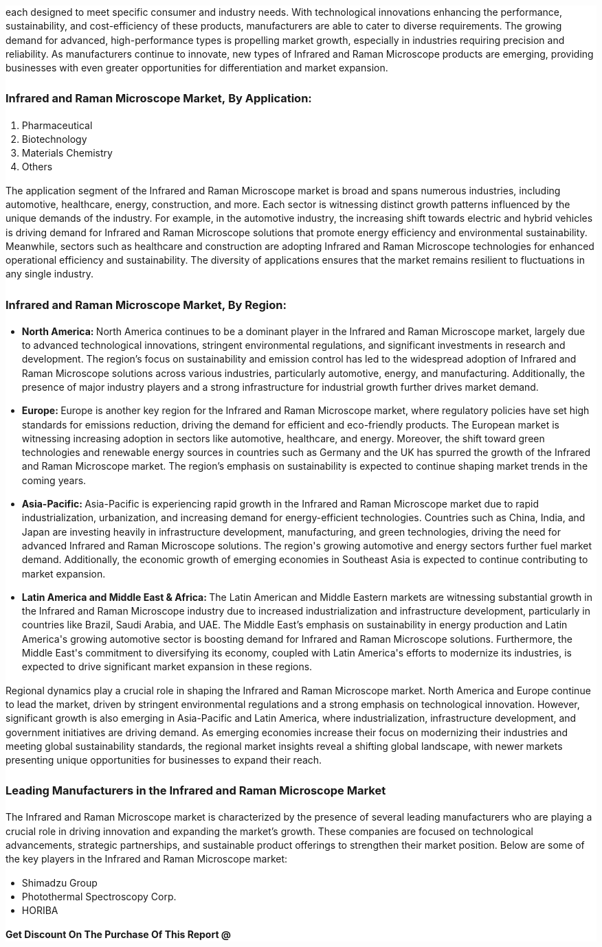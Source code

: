 each designed to meet specific consumer and industry needs. With technological innovations enhancing the performance, sustainability, and cost-efficiency of these products, manufacturers are able to cater to diverse requirements. The growing demand for advanced, high-performance types is propelling market growth, especially in industries requiring precision and reliability. As manufacturers continue to innovate, new types of Infrared and Raman Microscope products are emerging, providing businesses with even greater opportunities for differentiation and market expansion.</p><h3>Infrared and Raman Microscope Market,&nbsp;By Application:</h3><ol><li>Pharmaceutical<li> Biotechnology<li> Materials Chemistry<li> Others</li></ol><p>The application segment of the Infrared and Raman Microscope market is broad and spans numerous industries, including automotive, healthcare, energy, construction, and more. Each sector is witnessing distinct growth patterns influenced by the unique demands of the industry. For example, in the automotive industry, the increasing shift towards electric and hybrid vehicles is driving demand for Infrared and Raman Microscope solutions that promote energy efficiency and environmental sustainability. Meanwhile, sectors such as healthcare and construction are adopting Infrared and Raman Microscope technologies for enhanced operational efficiency and sustainability. The diversity of applications ensures that the market remains resilient to fluctuations in any single industry.</p><h3>Infrared and Raman Microscope Market, By Region:</h3><ul><li><p><strong>North America:&nbsp;</strong>North America continues to be a dominant player in the Infrared and Raman Microscope market, largely due to advanced technological innovations, stringent environmental regulations, and significant investments in research and development. The region&rsquo;s focus on sustainability and emission control has led to the widespread adoption of Infrared and Raman Microscope solutions across various industries, particularly automotive, energy, and manufacturing. Additionally, the presence of major industry players and a strong infrastructure for industrial growth further drives market demand.</p></li><li><p><strong><strong>Europe:&nbsp;</strong></strong>Europe is another key region for the Infrared and Raman Microscope market, where regulatory policies have set high standards for emissions reduction, driving the demand for efficient and eco-friendly products. The European market is witnessing increasing adoption in sectors like automotive, healthcare, and energy. Moreover, the shift toward green technologies and renewable energy sources in countries such as Germany and the UK has spurred the growth of the Infrared and Raman Microscope market. The region&rsquo;s emphasis on sustainability is expected to continue shaping market trends in the coming years.</p></li><li><p><strong><strong>Asia-Pacific:&nbsp;</strong></strong>Asia-Pacific is experiencing rapid growth in the Infrared and Raman Microscope market due to rapid industrialization, urbanization, and increasing demand for energy-efficient technologies. Countries such as China, India, and Japan are investing heavily in infrastructure development, manufacturing, and green technologies, driving the need for advanced Infrared and Raman Microscope solutions. The region's growing automotive and energy sectors further fuel market demand. Additionally, the economic growth of emerging economies in Southeast Asia is expected to continue contributing to market expansion.</p></li><li><p><strong><strong>Latin America and Middle East &amp; Africa:&nbsp;</strong></strong>The Latin American and Middle Eastern markets are witnessing substantial growth in the Infrared and Raman Microscope industry due to increased industrialization and infrastructure development, particularly in countries like Brazil, Saudi Arabia, and UAE. The Middle East&rsquo;s emphasis on sustainability in energy production and Latin America's growing automotive sector is boosting demand for Infrared and Raman Microscope solutions. Furthermore, the Middle East's commitment to diversifying its economy, coupled with Latin America's efforts to modernize its industries, is expected to drive significant market expansion in these regions.</p></li></ul><p>Regional dynamics play a crucial role in shaping the Infrared and Raman Microscope market. North America and Europe continue to lead the market, driven by stringent environmental regulations and a strong emphasis on technological innovation. However, significant growth is also emerging in Asia-Pacific and Latin America, where industrialization, infrastructure development, and government initiatives are driving demand. As emerging economies increase their focus on modernizing their industries and meeting global sustainability standards, the regional market insights reveal a shifting global landscape, with newer markets presenting unique opportunities for businesses to expand their reach.</p><h3><strong>Leading Manufacturers in the Infrared and Raman Microscope Market</strong></h3><p>The Infrared and Raman Microscope market is characterized by the presence of several leading manufacturers who are playing a crucial role in driving innovation and expanding the market&rsquo;s growth. These companies are focused on technological advancements, strategic partnerships, and sustainable product offerings to strengthen their market position. Below are some of the key players in the Infrared and Raman Microscope market:</p></div><div class="article-main__content" data-test-id="publishing-text-block"><ul><li><span class="">Shimadzu Group<li>Photothermal Spectroscopy Corp.<li>HORIBA</span></li></ul></div><div class="article-main__content" data-test-id="publishing-text-block"><p><span class="font-[700]"><strong>Get Discount On The Purchase Of This Report @</strong>